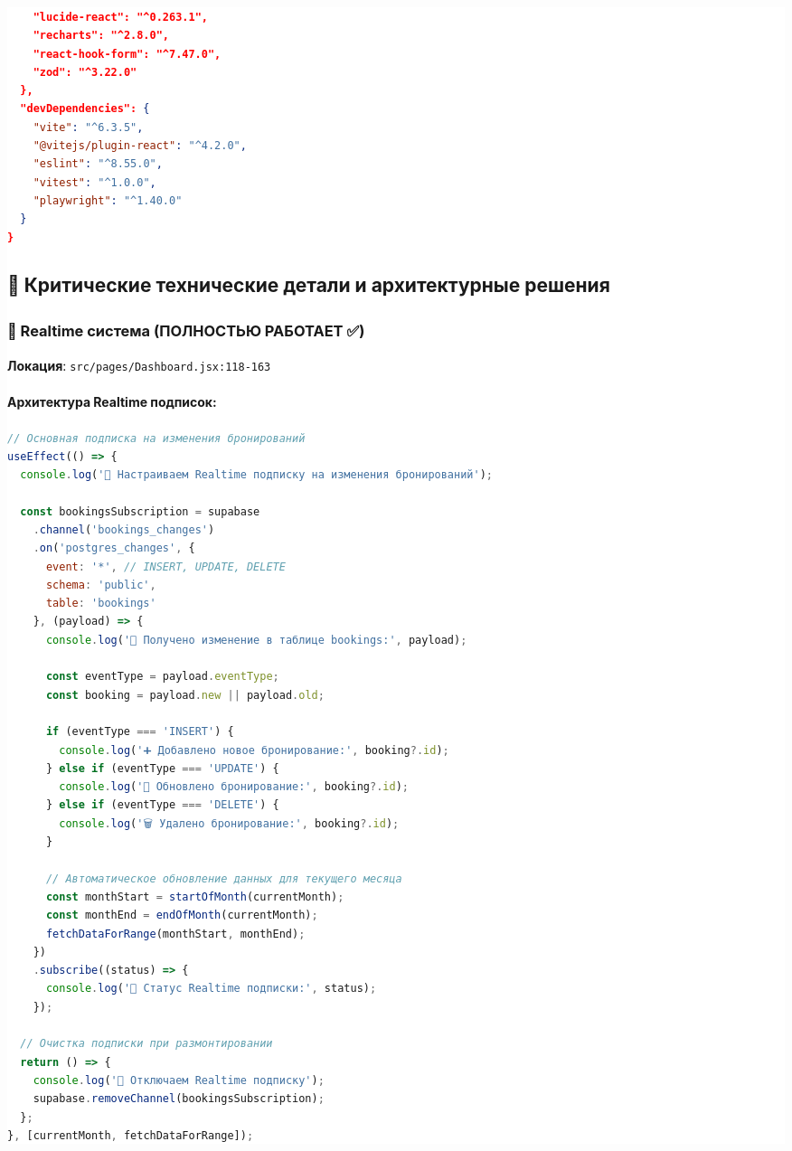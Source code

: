 ```json
    "lucide-react": "^0.263.1",
    "recharts": "^2.8.0",
    "react-hook-form": "^7.47.0",
    "zod": "^3.22.0"
  },
  "devDependencies": {
    "vite": "^6.3.5",
    "@vitejs/plugin-react": "^4.2.0",
    "eslint": "^8.55.0",
    "vitest": "^1.0.0",
    "playwright": "^1.40.0"
  }
}
```

## 🔧 Критические технические детали и архитектурные решения

### 🔄 Realtime система (ПОЛНОСТЬЮ РАБОТАЕТ ✅)
**Локация**: `src/pages/Dashboard.jsx:118-163`

#### Архитектура Realtime подписок:
```javascript
// Основная подписка на изменения бронирований
useEffect(() => {
  console.log('🔔 Настраиваем Realtime подписку на изменения бронирований');
  
  const bookingsSubscription = supabase
    .channel('bookings_changes')
    .on('postgres_changes', {
      event: '*', // INSERT, UPDATE, DELETE
      schema: 'public',
      table: 'bookings'
    }, (payload) => {
      console.log('🔔 Получено изменение в таблице bookings:', payload);
      
      const eventType = payload.eventType;
      const booking = payload.new || payload.old;
      
      if (eventType === 'INSERT') {
        console.log('➕ Добавлено новое бронирование:', booking?.id);
      } else if (eventType === 'UPDATE') {
        console.log('📝 Обновлено бронирование:', booking?.id);
      } else if (eventType === 'DELETE') {
        console.log('🗑️ Удалено бронирование:', booking?.id);
      }
      
      // Автоматическое обновление данных для текущего месяца
      const monthStart = startOfMonth(currentMonth);
      const monthEnd = endOfMonth(currentMonth);
      fetchDataForRange(monthStart, monthEnd);
    })
    .subscribe((status) => {
      console.log('📡 Статус Realtime подписки:', status);
    });

  // Очистка подписки при размонтировании
  return () => {
    console.log('🔌 Отключаем Realtime подписку');
    supabase.removeChannel(bookingsSubscription);
  };
}, [currentMonth, fetchDataForRange]);
```
